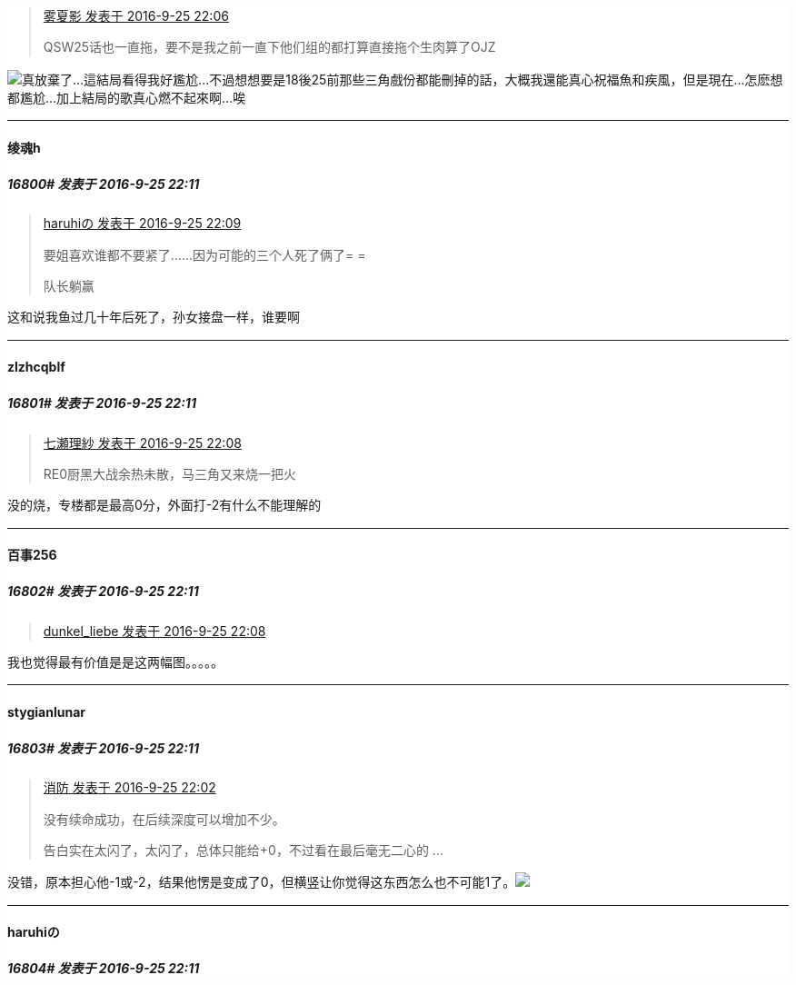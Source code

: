 <blockquote><a href="httphttps://bbs.saraba1st.com/2b/forum.php?mod=redirect&amp;goto=findpost&amp;pid=33687549&amp;ptid=1066605" target="_blank">雾夏影 发表于 2016-9-25 22:06</a>

QSW25话也一直拖，要不是我之前一直下他们组的都打算直接拖个生肉算了OJZ</blockquote>
<img src="https://static.saraba1st.com/image/smiley/face/00.gif" referrerpolicy="no-referrer">真放棄了...這結局看得我好尷尬...不過想想要是18後25前那些三角戲份都能刪掉的話，大概我還能真心祝福魚和疾風，但是現在...怎麽想都尷尬...加上結局的歌真心燃不起來啊...唉

*****

####  绫魂h  
##### 16800#       发表于 2016-9-25 22:11

<blockquote><a href="httphttps://bbs.saraba1st.com/2b/forum.php?mod=redirect&amp;goto=findpost&amp;pid=33687582&amp;ptid=1066605" target="_blank">haruhiの 发表于 2016-9-25 22:09</a>

要姐喜欢谁都不要紧了......因为可能的三个人死了俩了= =

队长躺赢</blockquote>
这和说我鱼过几十年后死了，孙女接盘一样，谁要啊



*****

####  zlzhcqblf  
##### 16801#       发表于 2016-9-25 22:11

<blockquote><a href="httphttps://bbs.saraba1st.com/2b/forum.php?mod=redirect&amp;goto=findpost&amp;pid=33687567&amp;ptid=1066605" target="_blank">七瀬理紗 发表于 2016-9-25 22:08</a>

RE0厨黑大战余热未散，马三角又来烧一把火</blockquote>
没的烧，专楼都是最高0分，外面打-2有什么不能理解的

*****

####  百事256  
##### 16802#       发表于 2016-9-25 22:11

<blockquote><a href="httphttps://bbs.saraba1st.com/2b/forum.php?mod=redirect&amp;goto=findpost&amp;pid=33687578&amp;ptid=1066605" target="_blank">dunkel_liebe 发表于 2016-9-25 22:08</a></blockquote>
我也觉得最有价值是是这两幅图。。。。。

*****

####  stygianlunar  
##### 16803#       发表于 2016-9-25 22:11

<blockquote><a href="httphttps://bbs.saraba1st.com/2b/forum.php?mod=redirect&amp;goto=findpost&amp;pid=33687489&amp;ptid=1066605" target="_blank">消防 发表于 2016-9-25 22:02</a>

没有续命成功，在后续深度可以增加不少。

告白实在太闪了，太闪了，总体只能给+0，不过看在最后毫无二心的 ...</blockquote>
没错，原本担心他-1或-2，结果他愣是变成了0，但横竖让你觉得这东西怎么也不可能1了。<img src="https://static.saraba1st.com/image/smiley/normal/115.jpg" referrerpolicy="no-referrer">

*****

####  haruhiの  
##### 16804#       发表于 2016-9-25 22:11

